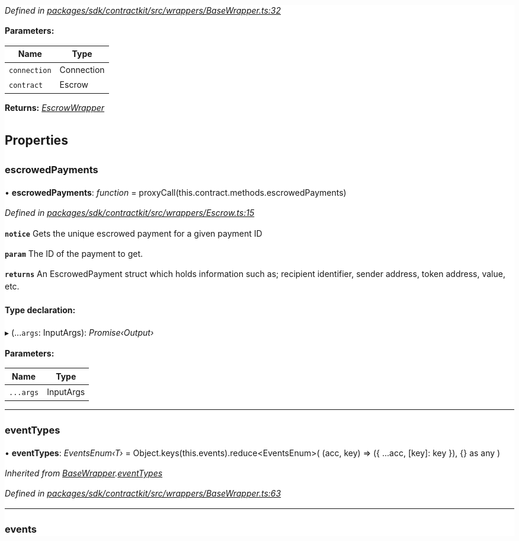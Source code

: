 *Defined in [packages/sdk/contractkit/src/wrappers/BaseWrapper.ts:32](https://github.com/celo-org/celo-monorepo/blob/master/packages/sdk/contractkit/src/wrappers/BaseWrapper.ts#L32)*

**Parameters:**

Name | Type |
------ | ------ |
`connection` | Connection |
`contract` | Escrow |

**Returns:** *[EscrowWrapper](_wrappers_escrow_.escrowwrapper.md)*

## Properties

###  escrowedPayments

• **escrowedPayments**: *function* = proxyCall(this.contract.methods.escrowedPayments)

*Defined in [packages/sdk/contractkit/src/wrappers/Escrow.ts:15](https://github.com/celo-org/celo-monorepo/blob/master/packages/sdk/contractkit/src/wrappers/Escrow.ts#L15)*

**`notice`** Gets the unique escrowed payment for a given payment ID

**`param`** The ID of the payment to get.

**`returns`** An EscrowedPayment struct which holds information such
as; recipient identifier, sender address, token address, value, etc.

#### Type declaration:

▸ (...`args`: InputArgs): *Promise‹Output›*

**Parameters:**

Name | Type |
------ | ------ |
`...args` | InputArgs |

___

###  eventTypes

• **eventTypes**: *EventsEnum‹T›* = Object.keys(this.events).reduce<EventsEnum<T>>(
    (acc, key) => ({ ...acc, [key]: key }),
    {} as any
  )

*Inherited from [BaseWrapper](_wrappers_basewrapper_.basewrapper.md).[eventTypes](_wrappers_basewrapper_.basewrapper.md#eventtypes)*

*Defined in [packages/sdk/contractkit/src/wrappers/BaseWrapper.ts:63](https://github.com/celo-org/celo-monorepo/blob/master/packages/sdk/contractkit/src/wrappers/BaseWrapper.ts#L63)*

___

###  events
